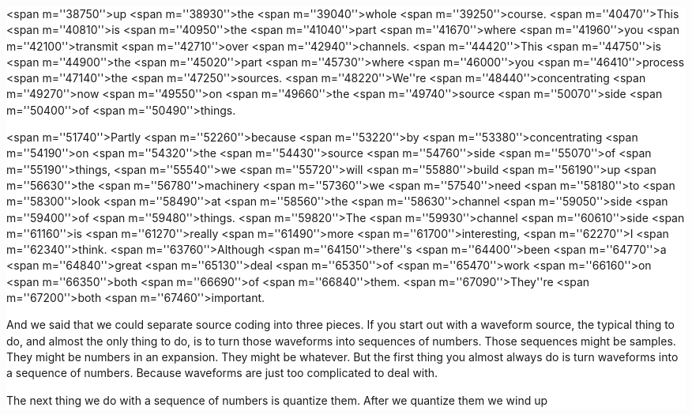   <span m=''38750''>up</span> <span m=''38930''>the</span> <span m=''39040''>whole</span>
  <span m=''39250''>course.</span> <span m=''40470''>This</span> <span m=''40810''>is</span>
  <span m=''40950''>the</span> <span m=''41040''>part</span> <span m=''41670''>where</span>
  <span m=''41960''>you</span> <span m=''42100''>transmit</span> <span m=''42710''>over</span>
  <span m=''42940''>channels.</span> <span m=''44420''>This</span> <span m=''44750''>is</span>
  <span m=''44900''>the</span> <span m=''45020''>part</span> <span m=''45730''>where</span>
  <span m=''46000''>you</span> <span m=''46410''>process</span> <span m=''47140''>the</span>
  <span m=''47250''>sources.</span> <span m=''48220''>We''re</span> <span m=''48440''>concentrating</span>
  <span m=''49270''>now</span> <span m=''49550''>on</span> <span m=''49660''>the</span>
  <span m=''49740''>source</span> <span m=''50070''>side</span> <span m=''50400''>of</span>
  <span m=''50490''>things.</span> </p><p><span m=''51740''>Partly</span> <span m=''52260''>because</span>
  <span m=''53220''>by</span> <span m=''53380''>concentrating</span> <span m=''54190''>on</span>
  <span m=''54320''>the</span> <span m=''54430''>source</span> <span m=''54760''>side</span>
  <span m=''55070''>of</span> <span m=''55190''>things,</span> <span m=''55540''>we</span>
  <span m=''55720''>will</span> <span m=''55880''>build</span> <span m=''56190''>up</span>
  <span m=''56630''>the</span> <span m=''56780''>machinery</span> <span m=''57360''>we</span>
  <span m=''57540''>need</span> <span m=''58180''>to</span> <span m=''58300''>look</span>
  <span m=''58490''>at</span> <span m=''58560''>the</span> <span m=''58630''>channel</span>
  <span m=''59050''>side</span> <span m=''59400''>of</span> <span m=''59480''>things.</span>
  <span m=''59820''>The</span> <span m=''59930''>channel</span> <span m=''60610''>side</span>
  <span m=''61160''>is</span> <span m=''61270''>really</span> <span m=''61490''>more</span>
  <span m=''61700''>interesting,</span> <span m=''62270''>I</span> <span m=''62340''>think.</span>
  <span m=''63760''>Although</span> <span m=''64150''>there''s</span> <span m=''64400''>been</span>
  <span m=''64770''>a</span> <span m=''64840''>great</span> <span m=''65130''>deal</span>
  <span m=''65350''>of</span> <span m=''65470''>work</span> <span m=''66160''>on</span>
  <span m=''66350''>both</span> <span m=''66690''>of</span> <span m=''66840''>them.</span>
  <span m=''67090''>They''re</span> <span m=''67200''>both</span> <span m=''67460''>important.</span>
  </p><p><span m=''69070''>And</span> <span m=''69230''>we</span> <span m=''69360''>said</span>
  <span m=''69680''>that we could</span> <span m=''70300''>separate</span> <span m=''71180''>source</span>
  <span m=''71630''>coding</span> <span m=''72650''>into</span> <span m=''72950''>three</span>
  <span m=''73240''>pieces.</span> <span m=''73770''>If</span> <span m=''73890''>you</span>
  <span m=''74010''>start</span> <span m=''74400''>out</span> <span m=''74590''>with</span>
  <span m=''74710''>a</span> <span m=''74810''>waveform</span> <span m=''75450''>source,</span>
  <span m=''76430''>the</span> <span m=''76540''>typical</span> <span m=''77030''>thing</span>
  <span m=''77340''>to</span> <span m=''77470''>do,</span> <span m=''78120''>and</span>
  <span m=''78270''>almost</span> <span m=''78660''>the</span> <span m=''78770''>only</span>
  <span m=''79100''>thing</span> <span m=''79400''>to</span> <span m=''79520''>do,</span>
  <span m=''80290''>is</span> <span m=''80490''>to</span> <span m=''80580''>turn</span>
  <span m=''81210''>those</span> <span m=''81420''>waveforms</span> <span m=''82510''>into</span>
  <span m=''82920''>sequences</span> <span m=''83590''>of</span> <span m=''83690''>numbers.</span>
  <span m=''84430''>Those</span> <span m=''84660''>sequences</span> <span m=''85280''>might</span>
  <span m=''85500''>be</span> <span m=''85610''>samples.</span> <span m=''87130''>They</span>
  <span m=''87270''>might</span> <span m=''87610''>be</span> <span m=''89030''>numbers</span>
  <span m=''89550''>in</span> <span m=''89670''>an</span> <span m=''89780''>expansion.</span>
  <span m=''91080''>They</span> <span m=''91230''>might</span> <span m=''91480''>be</span>
  <span m=''91610''>whatever.</span> <span m=''92450''>But</span> <span m=''92720''>the</span>
  <span m=''92840''>first</span> <span m=''93170''>thing</span> <span m=''93350''>you</span>
  <span m=''93520''>almost</span> <span m=''93970''>always</span> <span m=''94330''>do</span>
  <span m=''94900''>is</span> <span m=''95070''>turn</span> <span m=''95520''>waveforms</span>
  <span m=''96440''>into</span> <span m=''97020''>a</span> <span m=''97140''>sequence</span>
  <span m=''97680''>of</span> <span m=''97810''>numbers.</span> <span m=''98280''>Because</span>
  <span m=''98880''>waveforms</span> <span m=''99500''>are</span> <span m=''99590''>just</span>
  <span m=''99850''>too</span> <span m=''99980''>complicated</span> <span m=''100700''>to</span>
  <span m=''100810''>deal</span> <span m=''101090''>with.</span> </p><p><span m=''102600''>The
  next</span> <span m=''102980''>thing</span> <span m=''103130''>we</span> <span m=''103250''>do</span>
  <span m=''103460''>with</span> <span m=''103580''>a</span> <span m=''103660''>sequence</span>
  <span m=''104170''>of</span> <span m=''104270''>numbers</span> <span m=''104700''>is</span>
  <span m=''104860''>quantize</span> <span m=''105170''>them.</span> <span m=''106240''>After</span>
  <span m=''106550''>we</span> <span m=''106700''>quantize</span> <span m=''107280''>them</span>
  <span m=''107530''>we</span> <span m=''107680''>wind</span> <span m=''108050''>up</span>